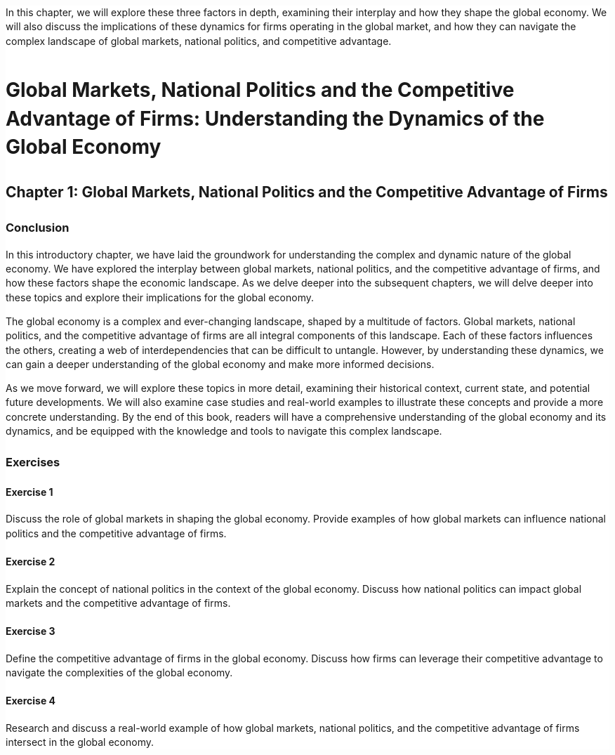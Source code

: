 In this chapter, we will explore these three factors in depth, examining their interplay and how they shape the global economy. We will also discuss the implications of these dynamics for firms operating in the global market, and how they can navigate the complex landscape of global markets, national politics, and competitive advantage. 


# Global Markets, National Politics and the Competitive Advantage of Firms: Understanding the Dynamics of the Global Economy

## Chapter 1: Global Markets, National Politics and the Competitive Advantage of Firms




### Conclusion

In this introductory chapter, we have laid the groundwork for understanding the complex and dynamic nature of the global economy. We have explored the interplay between global markets, national politics, and the competitive advantage of firms, and how these factors shape the economic landscape. As we delve deeper into the subsequent chapters, we will delve deeper into these topics and explore their implications for the global economy.

The global economy is a complex and ever-changing landscape, shaped by a multitude of factors. Global markets, national politics, and the competitive advantage of firms are all integral components of this landscape. Each of these factors influences the others, creating a web of interdependencies that can be difficult to untangle. However, by understanding these dynamics, we can gain a deeper understanding of the global economy and make more informed decisions.

As we move forward, we will explore these topics in more detail, examining their historical context, current state, and potential future developments. We will also examine case studies and real-world examples to illustrate these concepts and provide a more concrete understanding. By the end of this book, readers will have a comprehensive understanding of the global economy and its dynamics, and be equipped with the knowledge and tools to navigate this complex landscape.

### Exercises

#### Exercise 1
Discuss the role of global markets in shaping the global economy. Provide examples of how global markets can influence national politics and the competitive advantage of firms.

#### Exercise 2
Explain the concept of national politics in the context of the global economy. Discuss how national politics can impact global markets and the competitive advantage of firms.

#### Exercise 3
Define the competitive advantage of firms in the global economy. Discuss how firms can leverage their competitive advantage to navigate the complexities of the global economy.

#### Exercise 4
Research and discuss a real-world example of how global markets, national politics, and the competitive advantage of firms intersect in the global economy.
